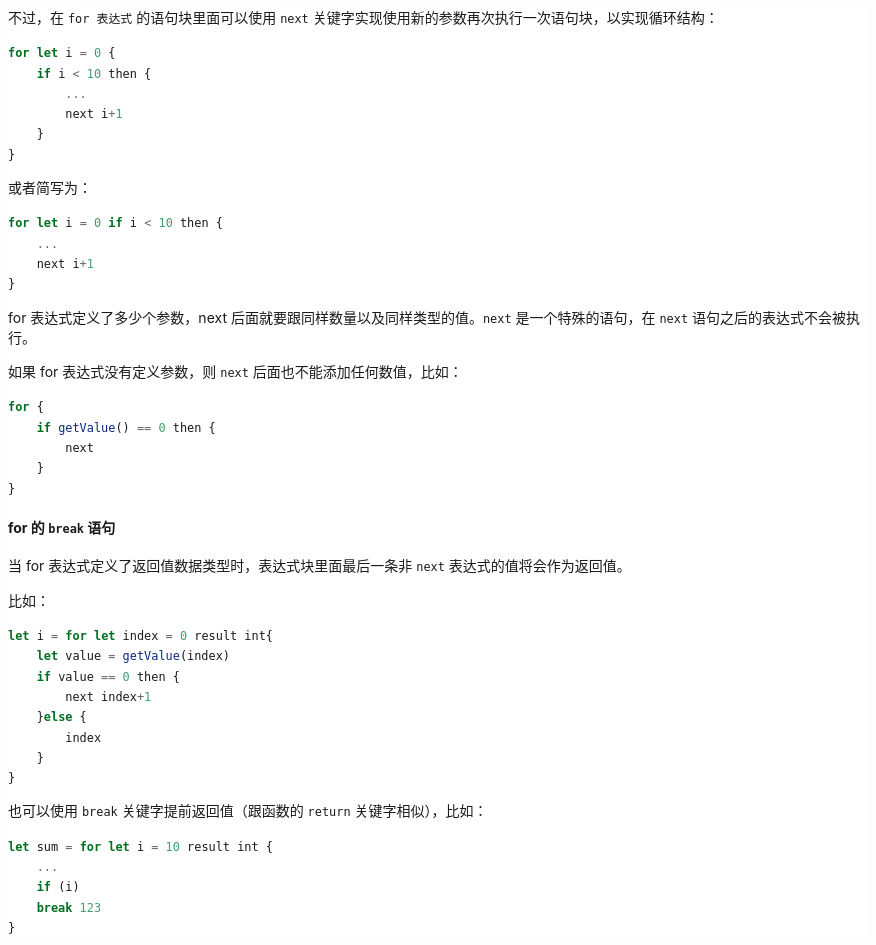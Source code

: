 不过，在 `for 表达式` 的语句块里面可以使用 `next` 关键字实现使用新的参数再次执行一次语句块，以实现循环结构：

```js
for let i = 0 {
    if i < 10 then {
        ...
        next i+1
    }
}
```

或者简写为：

```js
for let i = 0 if i < 10 then {
    ...
    next i+1
}
```

for 表达式定义了多少个参数，next 后面就要跟同样数量以及同样类型的值。`next` 是一个特殊的语句，在 `next` 语句之后的表达式不会被执行。

如果 for 表达式没有定义参数，则 `next` 后面也不能添加任何数值，比如：

```js
for {
    if getValue() == 0 then {
        next
    }
}
```

#### for 的 `break` 语句

当 for 表达式定义了返回值数据类型时，表达式块里面最后一条非 `next` 表达式的值将会作为返回值。

比如：

```js
let i = for let index = 0 result int{
    let value = getValue(index)
    if value == 0 then {
        next index+1
    }else {
        index
    }
}
```

也可以使用 `break` 关键字提前返回值（跟函数的 `return` 关键字相似），比如：

```js
let sum = for let i = 10 result int {
    ...
    if (i)
    break 123
}

```
